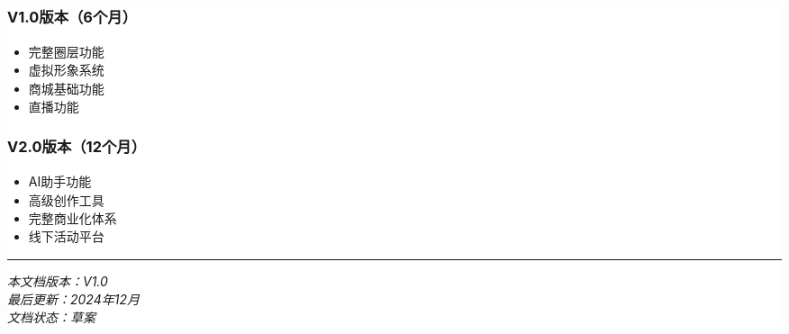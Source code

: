 ### V1.0版本（6个月）
- 完整圈层功能
- 虚拟形象系统
- 商城基础功能
- 直播功能

### V2.0版本（12个月）
- AI助手功能
- 高级创作工具
- 完整商业化体系
- 线下活动平台

---

*本文档版本：V1.0*  
*最后更新：2024年12月*  
*文档状态：草案* 